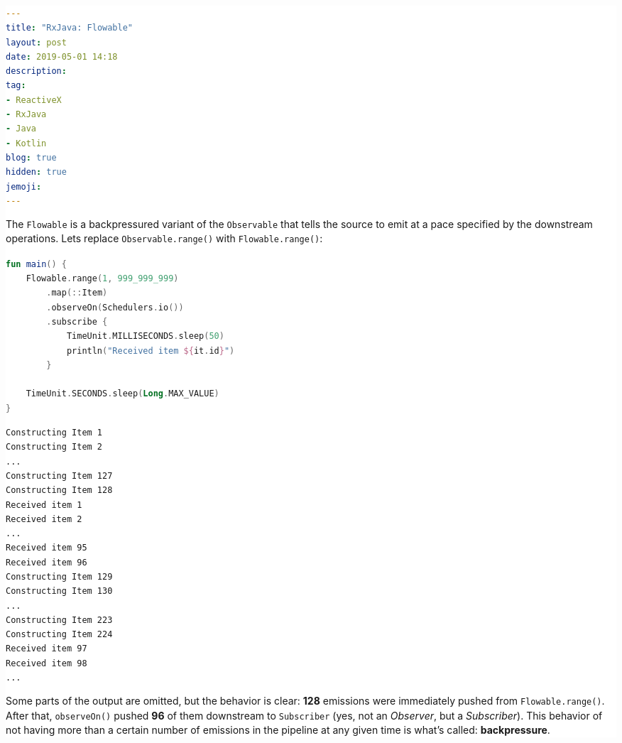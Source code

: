```yaml
---
title: "RxJava: Flowable"
layout: post
date: 2019-05-01 14:18
description:
tag:
- ReactiveX
- RxJava
- Java
- Kotlin
blog: true
hidden: true
jemoji:
---
```


The `Flowable` is a backpressured variant of the `Observable` that tells the source to emit at a pace specified by the downstream operations. 
Lets replace `Observable.range()` with `Flowable.range()`:
```kotlin
fun main() {
    Flowable.range(1, 999_999_999)
        .map(::Item)
        .observeOn(Schedulers.io())
        .subscribe {
            TimeUnit.MILLISECONDS.sleep(50)
            println("Received item ${it.id}")
        }

    TimeUnit.SECONDS.sleep(Long.MAX_VALUE)
}
```
```
Constructing Item 1
Constructing Item 2
...
Constructing Item 127
Constructing Item 128
Received item 1
Received item 2
...
Received item 95
Received item 96
Constructing Item 129
Constructing Item 130
...
Constructing Item 223
Constructing Item 224
Received item 97
Received item 98
...
```
Some parts of the output are omitted, but the behavior is clear: **128** emissions were immediately pushed from `Flowable.range()`. After that, `observeOn()` pushed **96** of them downstream to `Subscriber` (yes, not an _Observer_, but a _Subscriber_). 
This behavior of not having more than a certain number of emissions in the pipeline at any given time is what’s called: **backpressure**.
